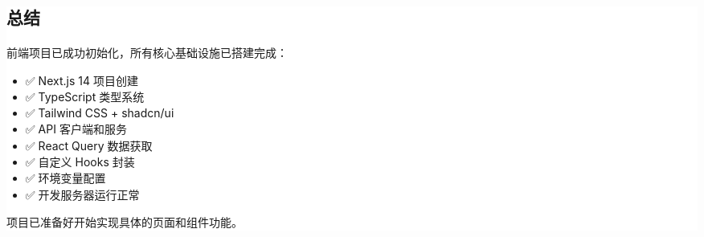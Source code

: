## 总结

前端项目已成功初始化，所有核心基础设施已搭建完成：
- ✅ Next.js 14 项目创建
- ✅ TypeScript 类型系统
- ✅ Tailwind CSS + shadcn/ui
- ✅ API 客户端和服务
- ✅ React Query 数据获取
- ✅ 自定义 Hooks 封装
- ✅ 环境变量配置
- ✅ 开发服务器运行正常

项目已准备好开始实现具体的页面和组件功能。
